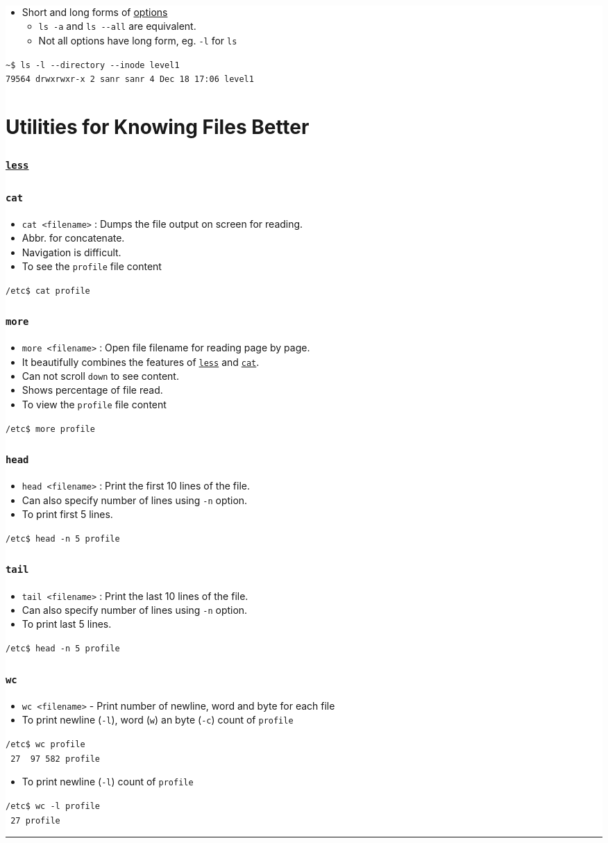 * Short and long forms of [options](#type-of-options "Types of Options")               
	- ` ls -a ` and ` ls --all ` are equivalent.
	- Not all options have long form, eg. ` -l ` for ` ls `
```
~$ ls -l --directory --inode level1
79564 drwxrwxr-x 2 sanr sanr 4 Dec 18 17:06 level1
```

# Utilities for Knowing Files Better

### [` less `](/Week_1/Lecture2-3.md#less)

### ` cat `
* ` cat <filename> ` : Dumps the file output on screen for reading.
* Abbr. for concatenate.
* Navigation is difficult.
* To see the ` profile ` file content
```terminal
/etc$ cat profile
```

### ` more `
* ` more <filename> ` : Open file filename for reading page by page.
* It beautifully combines the features of [` less `](#less) and [` cat `](#cat).
* Can not scroll ` down ` to see content.
* Shows percentage of file read.
* To view the ` profile ` file content
```terminal
/etc$ more profile
```

### ` head `
* ` head <filename> ` : Print the first 10 lines of the file.
* Can also specify number of lines using ` -n ` option.
* To print first 5 lines.
```terminal
/etc$ head -n 5 profile
```

### ` tail `
* ` tail <filename> ` : Print the last 10 lines of the file.
* Can also specify number of lines using ` -n ` option.
* To print last 5 lines.
```terminal
/etc$ head -n 5 profile
```

### ` wc `
* ` wc <filename> ` - Print number of newline, word and byte for each file
* To print newline (` -l `), word (` w `) an byte (` -c `) count of ` profile `
```terminal
/etc$ wc profile
 27  97 582 profile
```
* To print newline (` -l `) count of ` profile `
```terminal
/etc$ wc -l profile
 27 profile
```
---------------
